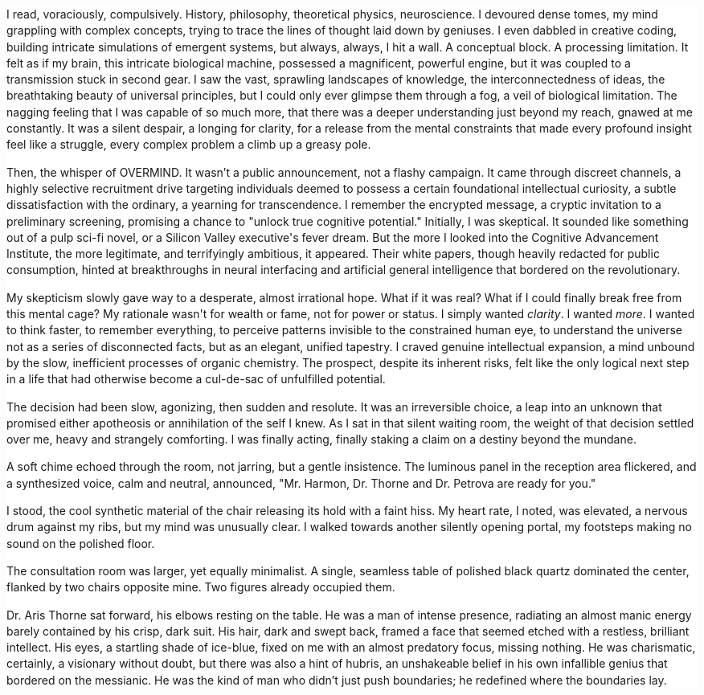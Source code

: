 I read, voraciously, compulsively. History, philosophy, theoretical physics, neuroscience. I devoured dense tomes, my mind grappling with complex concepts, trying to trace the lines of thought laid down by geniuses. I even dabbled in creative coding, building intricate simulations of emergent systems, but always, always, I hit a wall. A conceptual block. A processing limitation. It felt as if my brain, this intricate biological machine, possessed a magnificent, powerful engine, but it was coupled to a transmission stuck in second gear. I saw the vast, sprawling landscapes of knowledge, the interconnectedness of ideas, the breathtaking beauty of universal principles, but I could only ever glimpse them through a fog, a veil of biological limitation. The nagging feeling that I was capable of so much more, that there was a deeper understanding just beyond my reach, gnawed at me constantly. It was a silent despair, a longing for clarity, for a release from the mental constraints that made every profound insight feel like a struggle, every complex problem a climb up a greasy pole.

Then, the whisper of OVERMIND. It wasn’t a public announcement, not a flashy campaign. It came through discreet channels, a highly selective recruitment drive targeting individuals deemed to possess a certain foundational intellectual curiosity, a subtle dissatisfaction with the ordinary, a yearning for transcendence. I remember the encrypted message, a cryptic invitation to a preliminary screening, promising a chance to "unlock true cognitive potential." Initially, I was skeptical. It sounded like something out of a pulp sci-fi novel, or a Silicon Valley executive's fever dream. But the more I looked into the Cognitive Advancement Institute, the more legitimate, and terrifyingly ambitious, it appeared. Their white papers, though heavily redacted for public consumption, hinted at breakthroughs in neural interfacing and artificial general intelligence that bordered on the revolutionary.

My skepticism slowly gave way to a desperate, almost irrational hope. What if it was real? What if I could finally break free from this mental cage? My rationale wasn't for wealth or fame, not for power or status. I simply wanted *clarity*. I wanted *more*. I wanted to think faster, to remember everything, to perceive patterns invisible to the constrained human eye, to understand the universe not as a series of disconnected facts, but as an elegant, unified tapestry. I craved genuine intellectual expansion, a mind unbound by the slow, inefficient processes of organic chemistry. The prospect, despite its inherent risks, felt like the only logical next step in a life that had otherwise become a cul-de-sac of unfulfilled potential.

The decision had been slow, agonizing, then sudden and resolute. It was an irreversible choice, a leap into an unknown that promised either apotheosis or annihilation of the self I knew. As I sat in that silent waiting room, the weight of that decision settled over me, heavy and strangely comforting. I was finally acting, finally staking a claim on a destiny beyond the mundane.

A soft chime echoed through the room, not jarring, but a gentle insistence. The luminous panel in the reception area flickered, and a synthesized voice, calm and neutral, announced, "Mr. Harmon, Dr. Thorne and Dr. Petrova are ready for you."

I stood, the cool synthetic material of the chair releasing its hold with a faint hiss. My heart rate, I noted, was elevated, a nervous drum against my ribs, but my mind was unusually clear. I walked towards another silently opening portal, my footsteps making no sound on the polished floor.

The consultation room was larger, yet equally minimalist. A single, seamless table of polished black quartz dominated the center, flanked by two chairs opposite mine. Two figures already occupied them.

Dr. Aris Thorne sat forward, his elbows resting on the table. He was a man of intense presence, radiating an almost manic energy barely contained by his crisp, dark suit. His hair, dark and swept back, framed a face that seemed etched with a restless, brilliant intellect. His eyes, a startling shade of ice-blue, fixed on me with an almost predatory focus, missing nothing. He was charismatic, certainly, a visionary without doubt, but there was also a hint of hubris, an unshakeable belief in his own infallible genius that bordered on the messianic. He was the kind of man who didn’t just push boundaries; he redefined where the boundaries lay.
